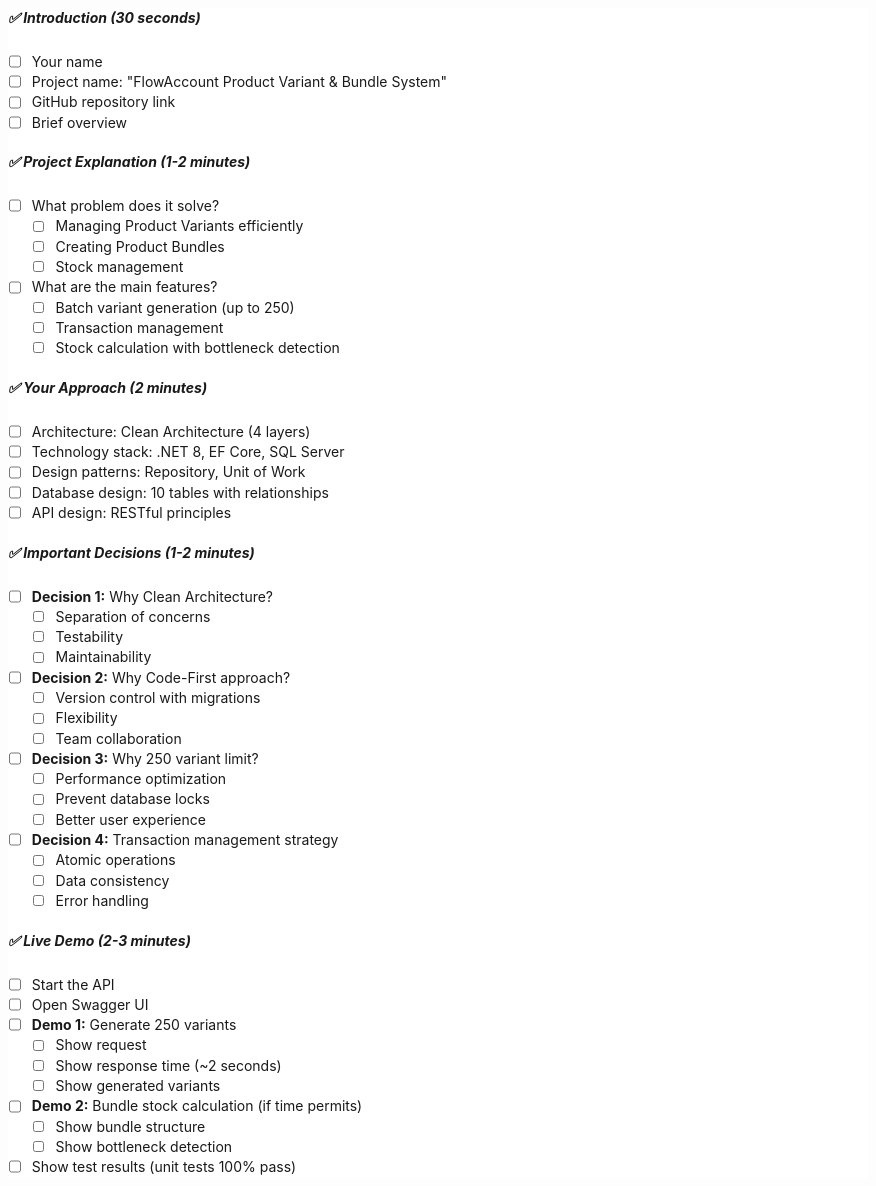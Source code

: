 ##### ✅ **Introduction (30 seconds)**
- [ ] Your name
- [ ] Project name: "FlowAccount Product Variant & Bundle System"
- [ ] GitHub repository link
- [ ] Brief overview

##### ✅ **Project Explanation (1-2 minutes)**
- [ ] What problem does it solve?
  - [ ] Managing Product Variants efficiently
  - [ ] Creating Product Bundles
  - [ ] Stock management
- [ ] What are the main features?
  - [ ] Batch variant generation (up to 250)
  - [ ] Transaction management
  - [ ] Stock calculation with bottleneck detection

##### ✅ **Your Approach (2 minutes)**
- [ ] Architecture: Clean Architecture (4 layers)
- [ ] Technology stack: .NET 8, EF Core, SQL Server
- [ ] Design patterns: Repository, Unit of Work
- [ ] Database design: 10 tables with relationships
- [ ] API design: RESTful principles

##### ✅ **Important Decisions (1-2 minutes)**
- [ ] **Decision 1:** Why Clean Architecture?
  - [ ] Separation of concerns
  - [ ] Testability
  - [ ] Maintainability
  
- [ ] **Decision 2:** Why Code-First approach?
  - [ ] Version control with migrations
  - [ ] Flexibility
  - [ ] Team collaboration
  
- [ ] **Decision 3:** Why 250 variant limit?
  - [ ] Performance optimization
  - [ ] Prevent database locks
  - [ ] Better user experience
  
- [ ] **Decision 4:** Transaction management strategy
  - [ ] Atomic operations
  - [ ] Data consistency
  - [ ] Error handling

##### ✅ **Live Demo (2-3 minutes)**
- [ ] Start the API
- [ ] Open Swagger UI
- [ ] **Demo 1:** Generate 250 variants
  - [ ] Show request
  - [ ] Show response time (~2 seconds)
  - [ ] Show generated variants
- [ ] **Demo 2:** Bundle stock calculation (if time permits)
  - [ ] Show bundle structure
  - [ ] Show bottleneck detection
- [ ] Show test results (unit tests 100% pass)
